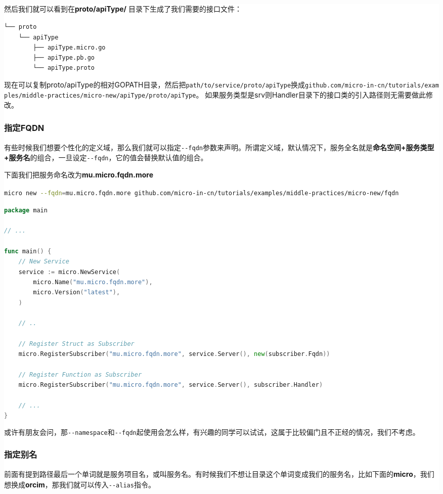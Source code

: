 然后我们就可以看到在**proto/apiType/** 目录下生成了我们需要的接口文件：

```text
└── proto
    └── apiType
        ├── apiType.micro.go
        ├── apiType.pb.go
        └── apiType.proto
``` 

现在可以复制proto/apiType的相对GOPATH目录，然后把`path/to/service/proto/apiType`换成`github.com/micro-in-cn/tutorials/examples/middle-practices/micro-new/apiType/proto/apiType`。
如果服务类型是srv则Handler目录下的接口类的引入路径则无需要做此修改。

### 指定FQDN

有些时候我们想要个性化的定义域，那么我们就可以指定`--fqdn`参数来声明。所谓定义域，默认情况下，服务全名就是**命名空间+服务类型+服务名**的组合，一旦设定`--fqdn`，它的值会替换默认值的组合。

下面我们把服务命名改为**mu.micro.fqdn.more**

```bash
micro new --fqdn=mu.micro.fqdn.more github.com/micro-in-cn/tutorials/examples/middle-practices/micro-new/fqdn
```

```go
package main

// ...

func main() {
    // New Service
    service := micro.NewService(
        micro.Name("mu.micro.fqdn.more"),
        micro.Version("latest"),
    )

    // ..
    
    // Register Struct as Subscriber
    micro.RegisterSubscriber("mu.micro.fqdn.more", service.Server(), new(subscriber.Fqdn))

    // Register Function as Subscriber
    micro.RegisterSubscriber("mu.micro.fqdn.more", service.Server(), subscriber.Handler)

    // ...
}
```

或许有朋友会问，那`--namespace`和`--fqdn`起使用会怎么样，有兴趣的同学可以试试，这属于比较偏门且不正经的情况，我们不考虑。

### 指定别名

前面有提到路径最后一个单词就是服务项目名，或叫服务名。有时候我们不想让目录这个单词变成我们的服务名，比如下面的**micro**，我们想换成**orcim**，那我们就可以传入`--alias`指令。
